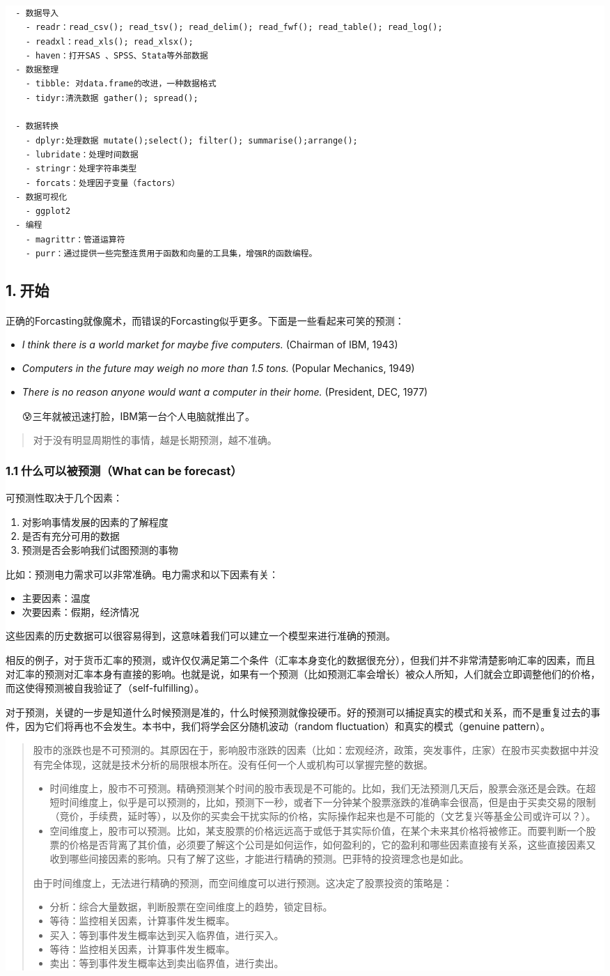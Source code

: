       - 数据导入
        - readr：read_csv(); read_tsv(); read_delim(); read_fwf(); read_table(); read_log();
        - readxl：read_xls(); read_xlsx();
        - haven：打开SAS 、SPSS、Stata等外部数据
      - 数据整理
        - tibble: 对data.frame的改进，一种数据格式
        - tidyr:清洗数据 gather(); spread();
      
      - 数据转换
        - dplyr:处理数据 mutate();select(); filter(); summarise();arrange();
        - lubridate：处理时间数据
        - stringr：处理字符串类型
        - forcats：处理因子变量（factors）
      - 数据可视化
        - ggplot2
      - 编程
        - magrittr：管道运算符
        - purr：通过提供一些完整连贯用于函数和向量的工具集，增强R的函数编程。

## 1. 开始

正确的Forcasting就像魔术，而错误的Forcasting似乎更多。下面是一些看起来可笑的预测：

- *I think there is a world market for maybe five computers.* (Chairman of IBM, 1943)

- *Computers in the future may weigh no more than 1.5 tons.* (Popular Mechanics, 1949)

- *There is no reason anyone would want a computer in their home.* (President, DEC, 1977)

  :cold_sweat:三年就被迅速打脸，IBM第一台个人电脑就推出了。

> 对于没有明显周期性的事情，越是长期预测，越不准确。

### 1.1 什么可以被预测（What can be forecast）

可预测性取决于几个因素：

1. 对影响事情发展的因素的了解程度
2. 是否有充分可用的数据
3. 预测是否会影响我们试图预测的事物

比如：预测电力需求可以非常准确。电力需求和以下因素有关：

- 主要因素：温度
- 次要因素：假期，经济情况

这些因素的历史数据可以很容易得到，这意味着我们可以建立一个模型来进行准确的预测。

相反的例子，对于货币汇率的预测，或许仅仅满足第二个条件（汇率本身变化的数据很充分），但我们并不非常清楚影响汇率的因素，而且对汇率的预测对汇率本身有直接的影响。也就是说，如果有一个预测（比如预测汇率会增长）被众人所知，人们就会立即调整他们的价格，而这使得预测被自我验证了（self-fulfilling）。

对于预测，关键的一步是知道什么时候预测是准的，什么时候预测就像投硬币。好的预测可以捕捉真实的模式和关系，而不是重复过去的事件，因为它们将再也不会发生。本书中，我们将学会区分随机波动（random fluctuation）和真实的模式（genuine pattern）。

> 股市的涨跌也是不可预测的。其原因在于，影响股市涨跌的因素（比如：宏观经济，政策，突发事件，庄家）在股市买卖数据中并没有完全体现，这就是技术分析的局限根本所在。没有任何一个人或机构可以掌握完整的数据。
>
> - 时间维度上，股市不可预测。精确预测某个时间的股市表现是不可能的。比如，我们无法预测几天后，股票会涨还是会跌。在超短时间维度上，似乎是可以预测的，比如，预测下一秒，或者下一分钟某个股票涨跌的准确率会很高，但是由于买卖交易的限制（竞价，手续费，延时等），以及你的买卖会干扰实际的价格，实际操作起来也是不可能的（文艺复兴等基金公司或许可以？）。
> - 空间维度上，股市可以预测。比如，某支股票的价格远远高于或低于其实际价值，在某个未来其价格将被修正。而要判断一个股票的价格是否背离了其价值，必须要了解这个公司是如何运作，如何盈利的，它的盈利和哪些因素直接有关系，这些直接因素又收到哪些间接因素的影响。只有了解了这些，才能进行精确的预测。巴菲特的投资理念也是如此。
>
> 由于时间维度上，无法进行精确的预测，而空间维度可以进行预测。这决定了股票投资的策略是：
>
> - 分析：综合大量数据，判断股票在空间维度上的趋势，锁定目标。
> - 等待：监控相关因素，计算事件发生概率。
> - 买入：等到事件发生概率达到买入临界值，进行买入。
> - 等待：监控相关因素，计算事件发生概率。
> - 卖出：等到事件发生概率达到卖出临界值，进行卖出。
